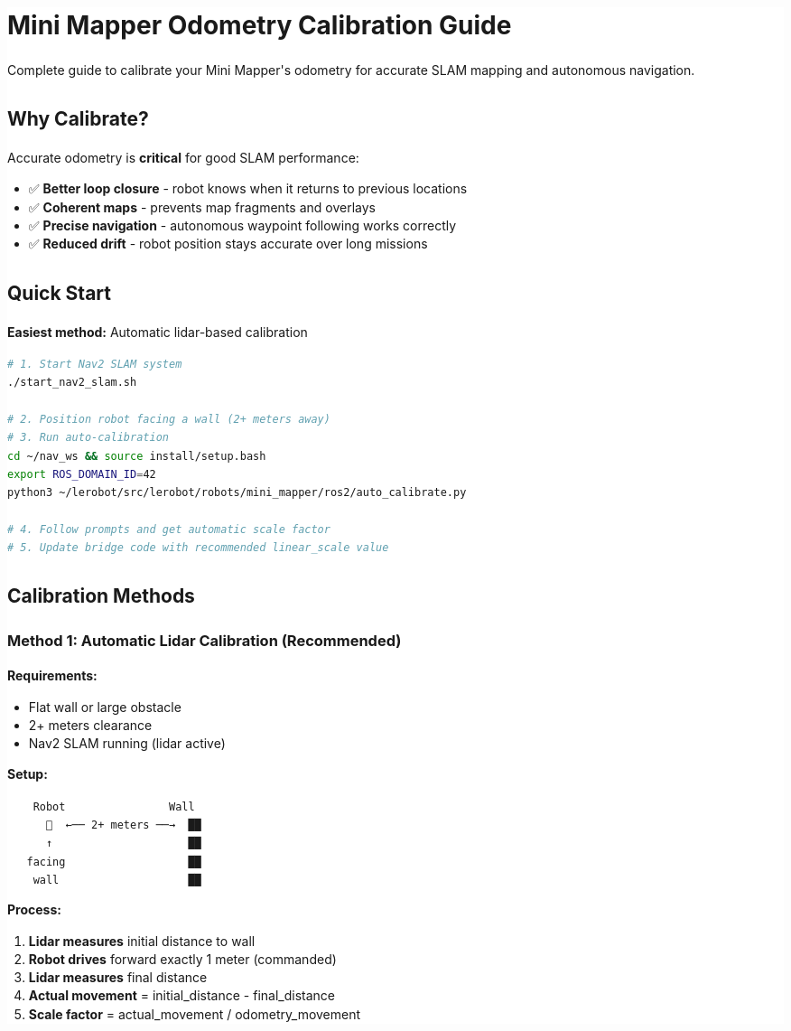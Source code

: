 # Mini Mapper Odometry Calibration Guide

Complete guide to calibrate your Mini Mapper's odometry for accurate SLAM mapping and autonomous navigation.

## Why Calibrate?

Accurate odometry is **critical** for good SLAM performance:
- ✅ **Better loop closure** - robot knows when it returns to previous locations
- ✅ **Coherent maps** - prevents map fragments and overlays
- ✅ **Precise navigation** - autonomous waypoint following works correctly
- ✅ **Reduced drift** - robot position stays accurate over long missions

## Quick Start

**Easiest method:** Automatic lidar-based calibration

```bash
# 1. Start Nav2 SLAM system
./start_nav2_slam.sh

# 2. Position robot facing a wall (2+ meters away)
# 3. Run auto-calibration
cd ~/nav_ws && source install/setup.bash
export ROS_DOMAIN_ID=42
python3 ~/lerobot/src/lerobot/robots/mini_mapper/ros2/auto_calibrate.py

# 4. Follow prompts and get automatic scale factor
# 5. Update bridge code with recommended linear_scale value
```

## Calibration Methods

### Method 1: Automatic Lidar Calibration (Recommended)

**Requirements:**
- Flat wall or large obstacle
- 2+ meters clearance
- Nav2 SLAM running (lidar active)

**Setup:**
```
    Robot                Wall
      🤖  ←── 2+ meters ──→  ██
      ↑                     ██
   facing                   ██
    wall                    ██
```

**Process:**
1. **Lidar measures** initial distance to wall
2. **Robot drives** forward exactly 1 meter (commanded)
3. **Lidar measures** final distance  
4. **Actual movement** = initial_distance - final_distance
5. **Scale factor** = actual_movement / odometry_movement
